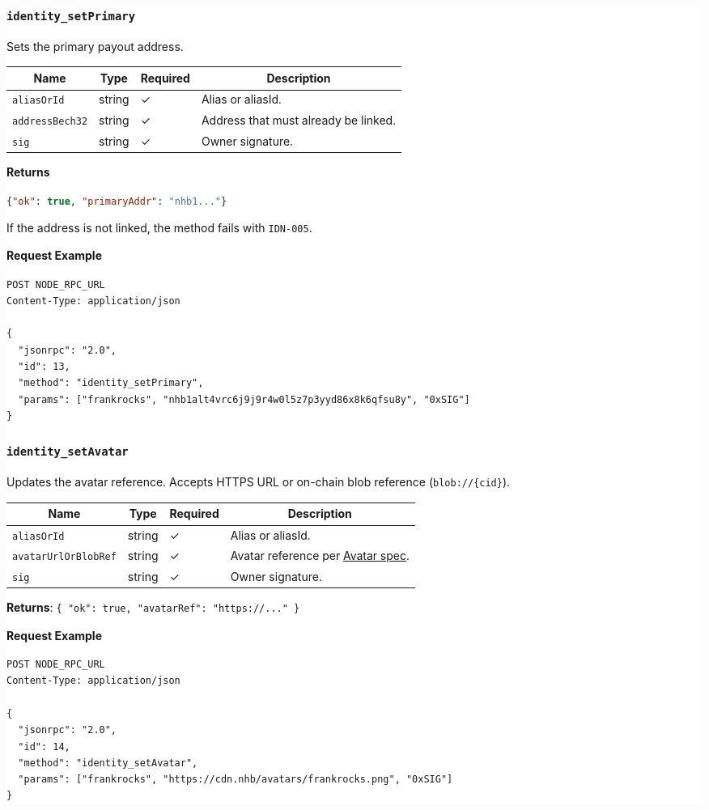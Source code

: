 ### `identity_setPrimary`

Sets the primary payout address.

| Name | Type | Required | Description |
| --- | --- | --- | --- |
| `aliasOrId` | string | ✓ | Alias or aliasId. |
| `addressBech32` | string | ✓ | Address that must already be linked. |
| `sig` | string | ✓ | Owner signature. |

**Returns**

```json
{"ok": true, "primaryAddr": "nhb1..."}
```

If the address is not linked, the method fails with `IDN-005`.

**Request Example**

```http
POST NODE_RPC_URL
Content-Type: application/json

{
  "jsonrpc": "2.0",
  "id": 13,
  "method": "identity_setPrimary",
  "params": ["frankrocks", "nhb1alt4vrc6j9j9r4w0l5z7p3yyd86x8k6qfsu8y", "0xSIG"]
}
```

### `identity_setAvatar`

Updates the avatar reference. Accepts HTTPS URL or on-chain blob reference (`blob://{cid}`).

| Name | Type | Required | Description |
| --- | --- | --- | --- |
| `aliasOrId` | string | ✓ | Alias or aliasId. |
| `avatarUrlOrBlobRef` | string | ✓ | Avatar reference per [Avatar spec](./avatars.md). |
| `sig` | string | ✓ | Owner signature. |

**Returns**: `{ "ok": true, "avatarRef": "https://..." }`

**Request Example**

```http
POST NODE_RPC_URL
Content-Type: application/json

{
  "jsonrpc": "2.0",
  "id": 14,
  "method": "identity_setAvatar",
  "params": ["frankrocks", "https://cdn.nhb/avatars/frankrocks.png", "0xSIG"]
}
```
